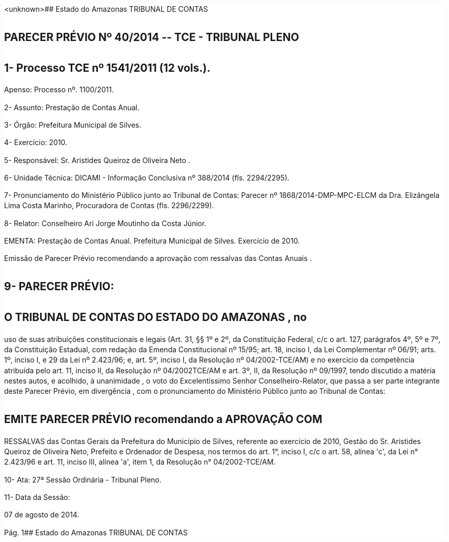 &lt;unknown&gt;## Estado do Amazonas TRIBUNAL DE CONTAS

## PARECER PRÉVIO Nº 40/2014 -- TCE - TRIBUNAL PLENO

## 1- Processo TCE nº 1541/2011 (12 vols.).

Apenso: Processo nº. 1100/2011.

2- Assunto: Prestação de Contas Anual.

3- Órgão: Prefeitura Municipal de Silves.

4- Exercício: 2010.

5- Responsável: Sr. Aristides Queiroz de Oliveira Neto .

6- Unidade Técnica: DICAMI - Informação Conclusiva nº 388/2014 (fls. 2294/2295).

7-  Pronunciamento  do Ministério Público  junto  ao Tribunal  de Contas: Parecer  nº 1868/2014-DMP-MPC-ELCM  da  Dra.  Elizângela  Lima  Costa  Marinho,  Procuradora  de Contas (fls. 2296/2299).

8- Relator: Conselheiro Ari Jorge Moutinho da Costa Júnior.

EMENTA: Prestação de Contas Anual. Prefeitura  Municipal  de  Silves.  Exercício  de 2010.

Emissão de Parecer Prévio recomendando a aprovação com ressalvas das Contas Anuais .

## 9- PARECER PRÉVIO:

## O TRIBUNAL DE CONTAS DO ESTADO DO AMAZONAS ,  no

uso  de  suas  atribuições  constitucionais  e  legais  (Art.  31,  §§  1º  e  2º,  da  Constituição Federal, c/c o art. 127, parágrafos 4º, 5º e 7º, da Constituição Estadual, com redação da Emenda Constitucional nº 15/95; art. 18, inciso I, da Lei Complementar nº 06/91; arts. 1º, inciso I, e 29 da Lei nº 2.423/96; e, art. 5º, inciso I, da Resolução nº 04/2002-TCE/AM) e no exercício da competência atribuída pelo art. 11, inciso II, da Resolução nº 04/2002TCE/AM e art. 3º, II, da Resolução nº 09/1997, tendo discutido a matéria nestes autos, e acolhido, à  unanimidade ,  o  voto  do  Excelentíssimo  Senhor  Conselheiro-Relator,  que passa a ser parte integrante deste Parecer Prévio, em divergência , com o pronunciamento do Ministério Público junto ao Tribunal de Contas:

## EMITE PARECER PRÉVIO recomendando a APROVAÇÃO COM

RESSALVAS das  Contas  Gerais  da  Prefeitura  do  Município  de  Silves,  referente  ao exercício de 2010, Gestão do Sr. Aristides Queiroz de Oliveira Neto, Prefeito e Ordenador de Despesa, nos termos do art. 1°, inciso I, c/c o art. 58, alínea 'c', da Lei n° 2.423/96 e art. 11, inciso III, alínea 'a', item 1, da Resolução n° 04/2002-TCE/AM.

10- Ata: 27ª Sessão Ordinária - Tribunal Pleno.

11- Data da Sessão:

07 de agosto de 2014.

Pág. 1## Estado do Amazonas TRIBUNAL DE CONTAS

